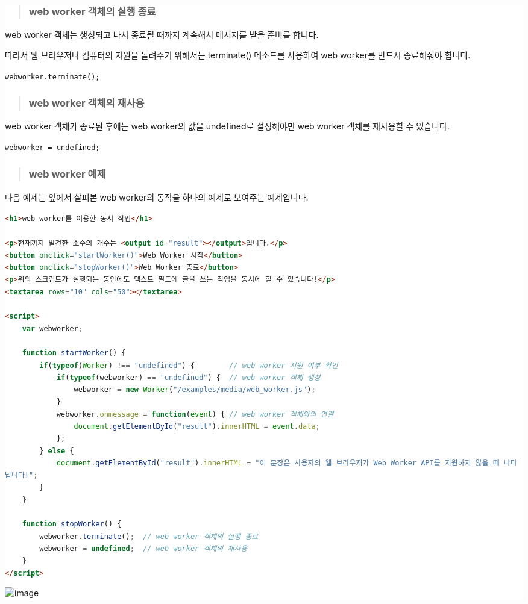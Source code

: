 > <h3>web worker 객체의 실행 종료</h3>

web worker 객체는 생성되고 나서 종료될 때까지 계속해서 메시지를 받을 준비를 합니다.

따라서 웹 브라우저나 컴퓨터의 자원을 돌려주기 위해서는 terminate() 메소드를 사용하여 web worker를 반드시 종료해줘야 합니다.

```
webworker.terminate();
```

> <h3>web worker 객체의 재사용</h3>

web worker 객체가 종료된 후에는 web worker의 값을 undefined로 설정해야만 web worker 객체를 재사용할 수 있습니다.

```
webworker = undefined;
```

> <h3>web worker 예제</h3>

다음 예제는 앞에서 살펴본 web worker의 동작을 하나의 예제로 보여주는 예제입니다.

``` html
<h1>web worker를 이용한 동시 작업</h1>

<p>현재까지 발견한 소수의 개수는 <output id="result"></output>입니다.</p>
<button onclick="startWorker()">Web Worker 시작</button> 
<button onclick="stopWorker()">Web Worker 종료</button>
<p>위의 스크립트가 실행되는 동안에도 텍스트 필드에 글을 쓰는 작업을 동시에 할 수 있습니다!</p>
<textarea rows="10" cols="50"></textarea>

<script>
	var webworker;

	function startWorker() {
		if(typeof(Worker) !== "undefined") {		// web worker 지원 여부 확인
			if(typeof(webworker) == "undefined") {	// web worker 객체 생성
				webworker = new Worker("/examples/media/web_worker.js");
			}
			webworker.onmessage = function(event) {	// web worker 객체와의 연결
				document.getElementById("result").innerHTML = event.data;
			};
		} else {
			document.getElementById("result").innerHTML = "이 문장은 사용자의 웹 브라우저가 Web Worker API를 지원하지 않을 때 나타납니다!";
		}
	}

	function stopWorker() { 
		webworker.terminate();	// web worker 객체의 실행 종료
		webworker = undefined;	// web worker 객체의 재사용
	}
</script>
```

![image](https://user-images.githubusercontent.com/43658658/127317610-508b6a34-8aee-41ab-94f0-ae2895a3d057.png)
